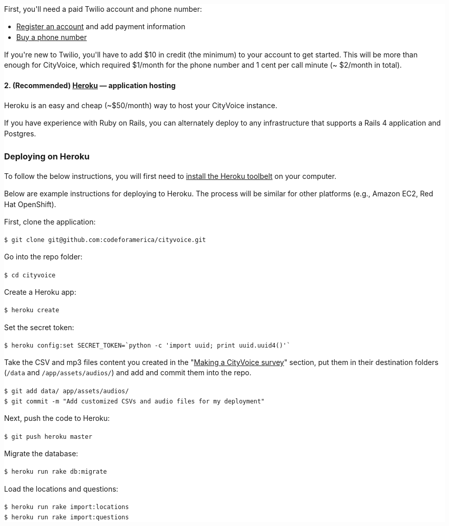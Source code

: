 First, you'll need a paid Twilio account and phone number:

- [Register an account](https://www.twilio.com/try-twilio) and add payment information
- [Buy a phone number](https://www.twilio.com/user/account/phone-numbers/available/local)

If you're new to Twilio, you'll have to add $10 in credit (the minimum) to your account to get started. This will be more than enough for CityVoice, which required $1/month for the phone number and 1 cent per call minute (~ $2/month in total).

#### 2. (Recommended) [Heroku](https://heroku.com) — application hosting

Heroku is an easy and cheap (~$50/month) way to host your CityVoice instance.

If you have experience with Ruby on Rails, you can alternately deploy to any infrastructure that supports a Rails 4 application and Postgres.


### Deploying on Heroku

To follow the below instructions, you will first need to [install the Heroku toolbelt](https://toolbelt.heroku.com/) on your computer.

Below are example instructions for deploying to Heroku. The process will be similar for other platforms (e.g., Amazon EC2, Red Hat OpenShift).

First, clone the application:

	$ git clone git@github.com:codeforamerica/cityvoice.git

Go into the repo folder:

    $ cd cityvoice

Create a Heroku app:

    $ heroku create
    
Set the secret token:

    $ heroku config:set SECRET_TOKEN=`python -c 'import uuid; print uuid.uuid4()'`

Take the CSV and mp3 files content you created in the "[Making a CityVoice survey](making_a_survey.md)" section, put them in their destination folders (`/data` and `/app/assets/audios/`) and add and commit them into the repo.

	$ git add data/ app/assets/audios/
	$ git commit -m "Add customized CSVs and audio files for my deployment"

Next, push the code to Heroku:

    $ git push heroku master

Migrate the database:

    $ heroku run rake db:migrate

Load the locations and questions:

    $ heroku run rake import:locations
    $ heroku run rake import:questions
